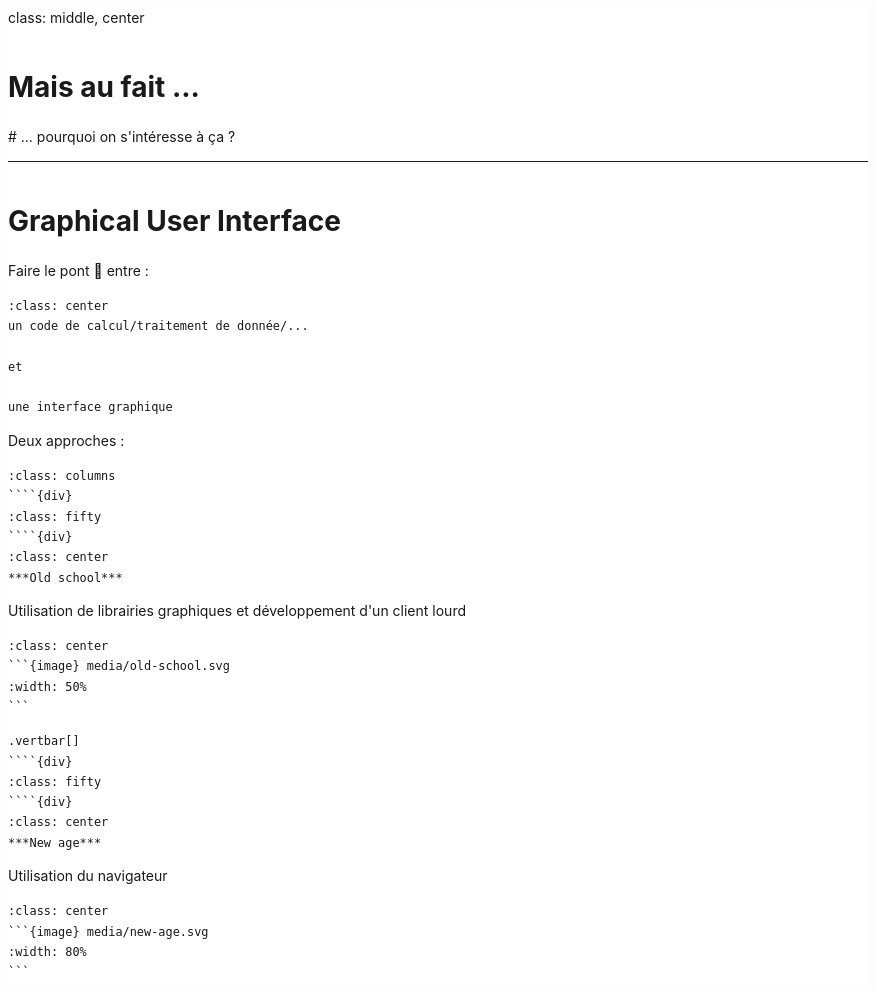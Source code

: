 
class: middle, center

# Mais au fait ...

# ... pourquoi on s'intéresse à ça ?

---

# Graphical User Interface

Faire le pont 🌉 entre :

````{div}
:class: center
un code de calcul/traitement de donnée/...

et

une interface graphique
````

Deux approches :

````{div}
:class: columns
````{div}
:class: fifty
````{div}
:class: center
***Old school***
````

Utilisation de librairies graphiques et développement d'un client lourd

````{div}
:class: center
```{image} media/old-school.svg
:width: 50%
```
````
````
.vertbar[]
````{div}
:class: fifty
````{div}
:class: center
***New age***
````

Utilisation du navigateur

````{div}
:class: center
```{image} media/new-age.svg
:width: 80%
```
````
````
````
